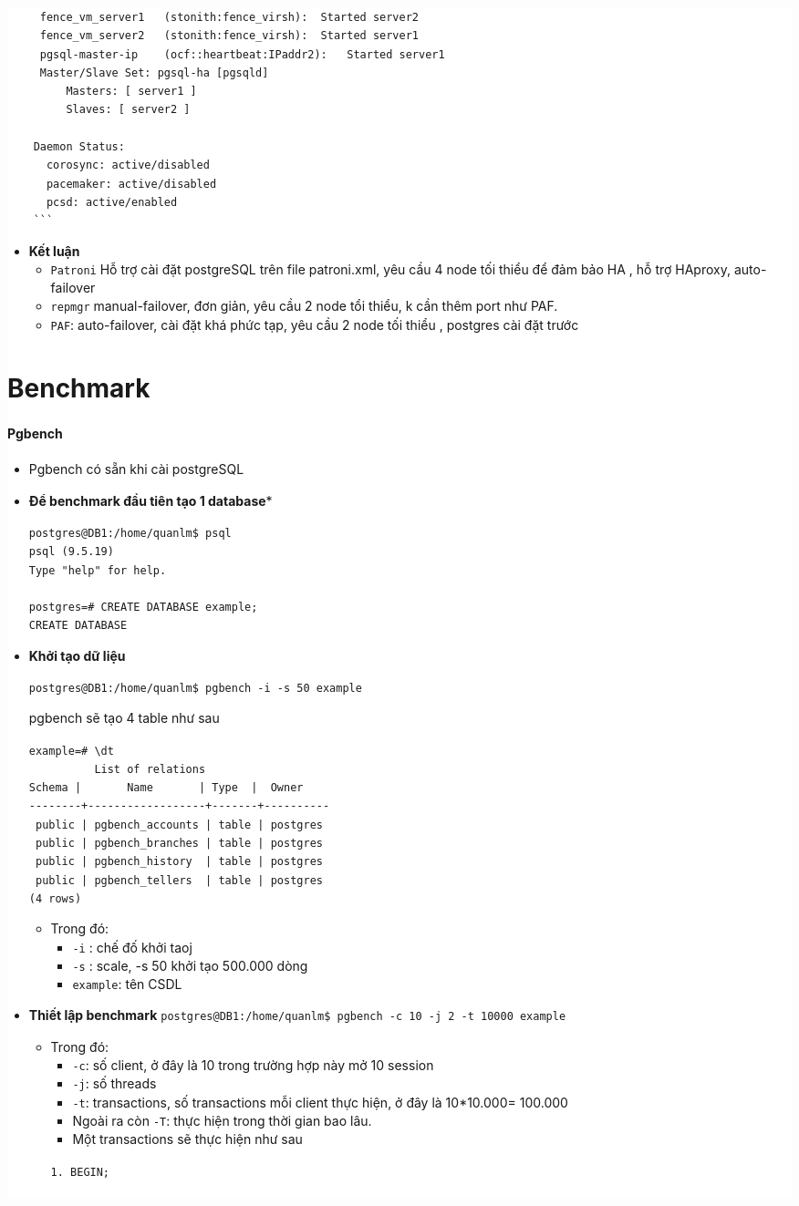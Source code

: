          fence_vm_server1	(stonith:fence_virsh):	Started server2
         fence_vm_server2	(stonith:fence_virsh):	Started server1
         pgsql-master-ip	(ocf::heartbeat:IPaddr2):	Started server1
         Master/Slave Set: pgsql-ha [pgsqld]
             Masters: [ server1 ]
             Slaves: [ server2 ]
        
        Daemon Status:
          corosync: active/disabled
          pacemaker: active/disabled
          pcsd: active/enabled
        ```
        
* **Kết luận**
    *   `Patroni` Hỗ trợ cài đặt postgreSQL trên file patroni.xml, yêu cầu 4 node tối thiểu để đảm bảo HA , hỗ trợ HAproxy, auto-failover
    *   `repmgr` manual-failover, đơn giản, yêu cầu 2 node tổi thiểu, k cần thêm port  như PAF.
    *   `PAF`: auto-failover, cài đặt khá phức tạp, yêu cầu 2 node tối thiểu , postgres cài đặt trước 
#   Benchmark   
#### Pgbench 
*   Pgbench có sẵn khi cài postgreSQL

*   **Để benchmark đầu tiên tạo 1 database***
    ```   
    postgres@DB1:/home/quanlm$ psql
    psql (9.5.19)
    Type "help" for help.

    postgres=# CREATE DATABASE example;
    CREATE DATABASE
    ```

*   **Khởi tạo dữ liệu**
    ```
    postgres@DB1:/home/quanlm$ pgbench -i -s 50 example
    ```
    pgbench sẽ tạo 4 table như sau
    ```
    example=# \dt
              List of relations
    Schema |       Name       | Type  |  Owner   
    --------+------------------+-------+----------
     public | pgbench_accounts | table | postgres
     public | pgbench_branches | table | postgres
     public | pgbench_history  | table | postgres
     public | pgbench_tellers  | table | postgres
    (4 rows)
    ```
    *   Trong đó: 
        * `-i` : chế đố khởi taoj
        * `-s` : scale, -s 50 khởi tạo 500.000 dòng 
        *  `example`: tên CSDL
*   **Thiết lập benchmark**
`postgres@DB1:/home/quanlm$ pgbench -c 10 -j 2 -t 10000 example`
    *   Trong đó:
        *   `-c`: số client, ở đây là 10 trong trường hợp này mở 10 session 
        *   `-j`: số threads
        *    `-t`: transactions, số transactions mỗi client thực hiện, ở đây là 10*10.000= 100.000 
        *    Ngoài ra còn `-T`: thực hiện trong thời gian bao lâu. 
        *   Một transactions sẽ thực hiện như sau
        ```
        1. BEGIN; 
    